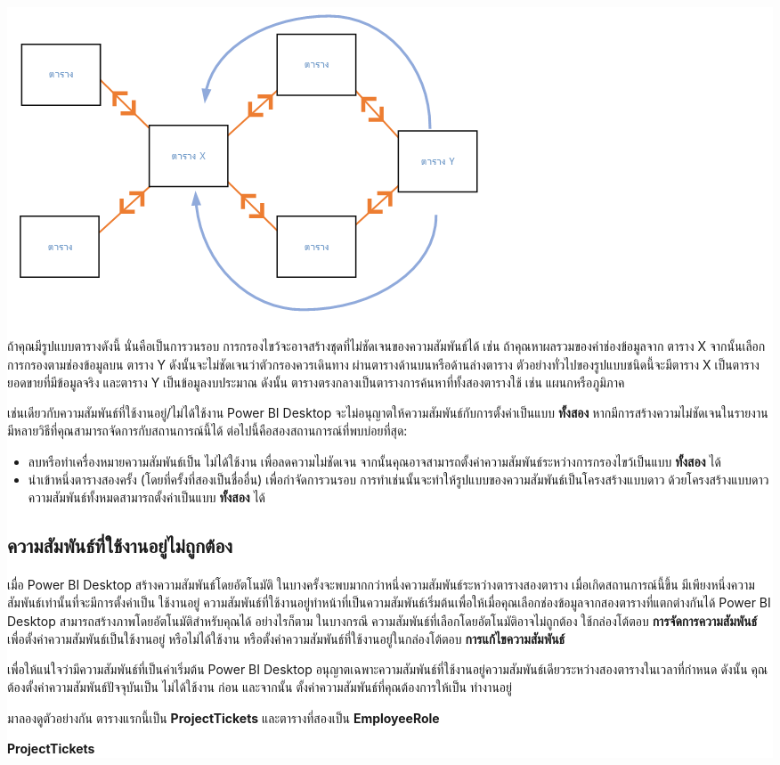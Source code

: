  ![การกรองข้ามทั้งสองทิศทางในรูปแบบฐานข้อมูล](media/desktop-create-and-manage-relationships/candmrel_crossfilterwithloops.png)

ถ้าคุณมีรูปแบบตารางดังนี้ นั่นคือเป็นการวนรอบ การกรองไขว้จะอาจสร้างชุดที่ไม่ชัดเจนของความสัมพันธ์ได้ เช่น ถ้าคุณหาผลรวมของค่าช่องข้อมูลจาก ตาราง X จากนั้นเลือกการกรองตามช่องข้อมูลบน ตาราง Y ดังนั้นจะไม่ชัดเจนว่าตัวกรองควรเดินทาง ผ่านตารางด้านบนหรือด้านล่างตาราง ตัวอย่างทั่วไปของรูปแบบชนิดนี้จะมีตาราง X เป็นตารางยอดขายที่มีข้อมูลจริง และตาราง Y เป็นข้อมูลงบประมาณ ดังนั้น ตารางตรงกลางเป็นตารางการค้นหาที่ทั้งสองตารางใช้ เช่น แผนกหรือภูมิภาค 

เช่นเดียวกับความสัมพันธ์ที่ใช้งานอยู่/ไม่ได้ใช้งาน Power BI Desktop จะไม่อนุญาตให้ความสัมพันธ์กับการตั้งค่าเป็นแบบ **ทั้งสอง** หากมีการสร้างความไม่ชัดเจนในรายงาน มีหลายวิธีที่คุณสามารถจัดการกับสถานการณ์นี้ได้ ต่อไปนี้คือสองสถานการณ์ที่พบบ่อยที่สุด:

* ลบหรือทำเครื่องหมายความสัมพันธ์เป็น ไม่ได้ใช้งาน เพื่อลดความไม่ชัดเจน จากนั้นคุณอาจสามารถตั้งค่าความสัมพันธ์ระหว่างการกรองไขว้เป็นแบบ **ทั้งสอง** ได้
* นำเข้าหนึ่งตารางสองครั้ง (โดยที่ครั้งที่สองเป็นชื่ออื่น) เพื่อกำจัดการวนรอบ การทำเช่นนั้นจะทำให้รูปแบบของความสัมพันธ์เป็นโครงสร้างแบบดาว ด้วยโครงสร้างแบบดาว ความสัมพันธ์ทั้งหมดสามารถตั้งค่าเป็นแบบ **ทั้งสอง** ได้

## <a name="wrong-active-relationship"></a>ความสัมพันธ์ที่ใช้งานอยู่ไม่ถูกต้อง
เมื่อ Power BI Desktop สร้างความสัมพันธ์โดยอัตโนมัติ ในบางครั้งจะพบมากกว่าหนึ่งความสัมพันธ์ระหว่างตารางสองตาราง เมื่อเกิดสถานการณ์นี้ขึ้น มีเพียงหนึ่งความสัมพันธ์เท่านั้นที่จะมีการตั้งค่าเป็น ใช้งานอยู่ ความสัมพันธ์ที่ใช้งานอยู่ทำหน้าที่เป็นความสัมพันธ์เริ่มต้นเพื่อให้เมื่อคุณเลือกช่องข้อมูลจากสองตารางที่แตกต่างกันได้ Power BI Desktop สามารถสร้างภาพโดยอัตโนมัติสำหรับคุณได้ อย่างไรก็ตาม ในบางกรณี ความสัมพันธ์ที่เลือกโดยอัตโนมัติอาจไม่ถูกต้อง ใช้กล่องโต้ตอบ **การจัดการความสัมพันธ์** เพื่อตั้งค่าความสัมพันธ์เป็นใช้งานอยู่ หรือไม่ได้ใช้งาน หรือตั้งค่าความสัมพันธ์ที่ใช้งานอยู่ในกล่องโต้ตอบ **การแก้ไขความสัมพันธ์** 

เพื่อให้แน่ใจว่ามีความสัมพันธ์ที่เป็นค่าเริ่มต้น Power BI Desktop อนุญาตเฉพาะความสัมพันธ์ที่ใช้งานอยู่ความสัมพันธ์เดียวระหว่างสองตารางในเวลาที่กำหนด ดังนั้น คุณต้องตั้งค่าความสัมพันธ์ปัจจุบันเป็น ไม่ได้ใช้งาน ก่อน และจากนั้น ตั้งค่าความสัมพันธ์ที่คุณต้องการให้เป็น ทำงานอยู่

มาลองดูตัวอย่างกัน ตารางแรกนี้เป็น **ProjectTickets** และตารางที่สองเป็น **EmployeeRole**

**ProjectTickets**

